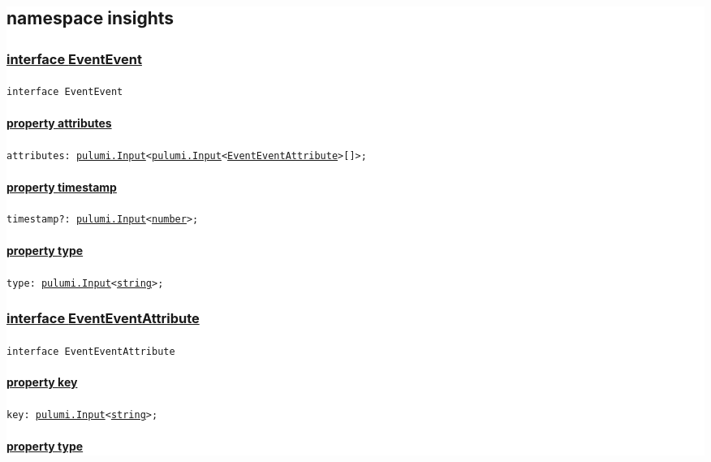 </ul>

<h2 id="insights" data-link-title="insights">namespace <strong>insights</strong></h2>
<h3 class="pdoc-module-header" id="EventEvent" data-link-title="EventEvent">
    <a href="https://github.com/pulumi/pulumi-newrelic/blob/f2d18eedd07cc4cd9555dfb9a059b79bb73d5ca8/sdk/nodejs/types/input.ts#L264">
        interface <strong>EventEvent</strong>
    </a>
</h3>

<pre class="highlight"><code><span class='kr'>interface</span> <span class='nx'>EventEvent</span></code></pre>
<h4 class="pdoc-member-header" id="EventEvent-attributes">
<a class="pdoc-child-name" href="https://github.com/pulumi/pulumi-newrelic/blob/f2d18eedd07cc4cd9555dfb9a059b79bb73d5ca8/sdk/nodejs/types/input.ts#L265">property <b>attributes</b></a>
</h4>

<pre class="highlight"><code><span class='kd'></span>attributes: <a href='/docs/reference/pkg/nodejs/pulumi/pulumi/#Input'>pulumi.Input</a>&lt;<a href='/docs/reference/pkg/nodejs/pulumi/pulumi/#Input'>pulumi.Input</a>&lt;<a href='#EventEventAttribute'>EventEventAttribute</a>&gt;[]&gt;;</code></pre>
<h4 class="pdoc-member-header" id="EventEvent-timestamp">
<a class="pdoc-child-name" href="https://github.com/pulumi/pulumi-newrelic/blob/f2d18eedd07cc4cd9555dfb9a059b79bb73d5ca8/sdk/nodejs/types/input.ts#L266">property <b>timestamp</b></a>
</h4>

<pre class="highlight"><code><span class='kd'></span>timestamp?: <a href='/docs/reference/pkg/nodejs/pulumi/pulumi/#Input'>pulumi.Input</a>&lt;<span class='kd'><a href='https://developer.mozilla.org/en-US/docs/Web/JavaScript/Reference/Global_Objects/Number'>number</a></span>&gt;;</code></pre>
<h4 class="pdoc-member-header" id="EventEvent-type">
<a class="pdoc-child-name" href="https://github.com/pulumi/pulumi-newrelic/blob/f2d18eedd07cc4cd9555dfb9a059b79bb73d5ca8/sdk/nodejs/types/input.ts#L267">property <b>type</b></a>
</h4>

<pre class="highlight"><code><span class='kd'></span>type: <a href='/docs/reference/pkg/nodejs/pulumi/pulumi/#Input'>pulumi.Input</a>&lt;<span class='kd'><a href='https://developer.mozilla.org/en-US/docs/Web/JavaScript/Reference/Global_Objects/String'>string</a></span>&gt;;</code></pre>
<h3 class="pdoc-module-header" id="EventEventAttribute" data-link-title="EventEventAttribute">
    <a href="https://github.com/pulumi/pulumi-newrelic/blob/f2d18eedd07cc4cd9555dfb9a059b79bb73d5ca8/sdk/nodejs/types/input.ts#L270">
        interface <strong>EventEventAttribute</strong>
    </a>
</h3>

<pre class="highlight"><code><span class='kr'>interface</span> <span class='nx'>EventEventAttribute</span></code></pre>
<h4 class="pdoc-member-header" id="EventEventAttribute-key">
<a class="pdoc-child-name" href="https://github.com/pulumi/pulumi-newrelic/blob/f2d18eedd07cc4cd9555dfb9a059b79bb73d5ca8/sdk/nodejs/types/input.ts#L271">property <b>key</b></a>
</h4>

<pre class="highlight"><code><span class='kd'></span>key: <a href='/docs/reference/pkg/nodejs/pulumi/pulumi/#Input'>pulumi.Input</a>&lt;<span class='kd'><a href='https://developer.mozilla.org/en-US/docs/Web/JavaScript/Reference/Global_Objects/String'>string</a></span>&gt;;</code></pre>
<h4 class="pdoc-member-header" id="EventEventAttribute-type">
<a class="pdoc-child-name" href="https://github.com/pulumi/pulumi-newrelic/blob/f2d18eedd07cc4cd9555dfb9a059b79bb73d5ca8/sdk/nodejs/types/input.ts#L272">property <b>type</b></a>
</h4>
